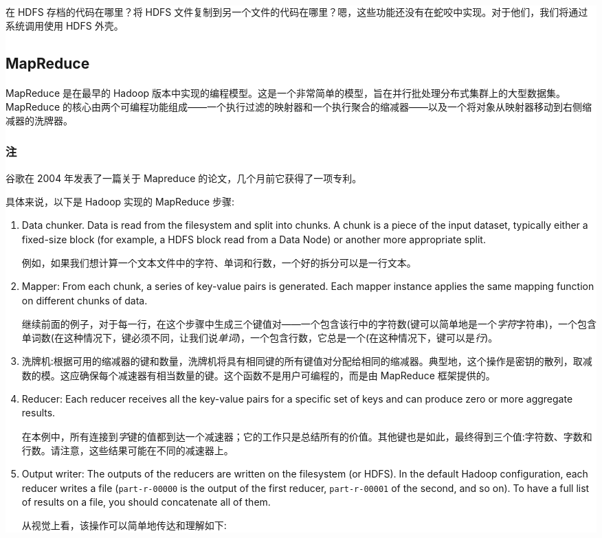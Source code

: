 在 HDFS 存档的代码在哪里？将 HDFS 文件复制到另一个文件的代码在哪里？嗯，这些功能还没有在蛇咬中实现。对于他们，我们将通过系统调用使用 HDFS 外壳。

## MapReduce

MapReduce 是在最早的 Hadoop 版本中实现的编程模型。这是一个非常简单的模型，旨在并行批处理分布式集群上的大型数据集。MapReduce 的核心由两个可编程功能组成——一个执行过滤的映射器和一个执行聚合的缩减器——以及一个将对象从映射器移动到右侧缩减器的洗牌器。

### 注

谷歌在 2004 年发表了一篇关于 Mapreduce 的论文，几个月前它获得了一项专利。

具体来说，以下是 Hadoop 实现的 MapReduce 步骤:

1.  Data chunker. Data is read from the filesystem and split into chunks. A chunk is a piece of the input dataset, typically either a fixed-size block (for example, a HDFS block read from a Data Node) or another more appropriate split.

    例如，如果我们想计算一个文本文件中的字符、单词和行数，一个好的拆分可以是一行文本。

2.  Mapper: From each chunk, a series of key-value pairs is generated. Each mapper instance applies the same mapping function on different chunks of data.

    继续前面的例子，对于每一行，在这个步骤中生成三个键值对——一个包含该行中的字符数(键可以简单地是一个*字符*字符串)，一个包含单词数(在这种情况下，键必须不同，让我们说*单词*)，一个包含行数，它总是一个(在这种情况下，键可以是*行*)。

3.  洗牌机:根据可用的缩减器的键和数量，洗牌机将具有相同键的所有键值对分配给相同的缩减器。典型地，这个操作是密钥的散列，取减数的模。这应确保每个减速器有相当数量的键。这个函数不是用户可编程的，而是由 MapReduce 框架提供的。
4.  Reducer: Each reducer receives all the key-value pairs for a specific set of keys and can produce zero or more aggregate results.

    在本例中，所有连接到*字*键的值都到达一个减速器；它的工作只是总结所有的价值。其他键也是如此，最终得到三个值:字符数、字数和行数。请注意，这些结果可能在不同的减速器上。

5.  Output writer: The outputs of the reducers are written on the filesystem (or HDFS). In the default Hadoop configuration, each reducer writes a file (`part-r-00000` is the output of the first reducer, `part-r-00001` of the second, and so on). To have a full list of results on a file, you should concatenate all of them.

    从视觉上看，该操作可以简单地传达和理解如下:

